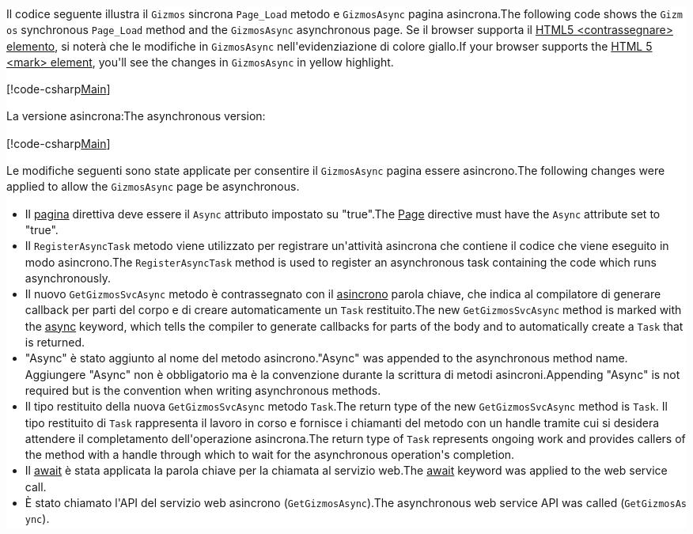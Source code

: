 <span data-ttu-id="0945e-200">Il codice seguente illustra il `Gizmos` sincrona `Page_Load` metodo e `GizmosAsync` pagina asincrona.</span><span class="sxs-lookup"><span data-stu-id="0945e-200">The following code shows the `Gizmos` synchronous `Page_Load` method and the `GizmosAsync` asynchronous page.</span></span> <span data-ttu-id="0945e-201">Se il browser supporta il [HTML5 &lt;contrassegnare&gt; elemento](http://www.w3.org/wiki/HTML/Elements/mark), si noterà che le modifiche in `GizmosAsync` nell'evidenziazione di colore giallo.</span><span class="sxs-lookup"><span data-stu-id="0945e-201">If your browser supports the [HTML 5 &lt;mark&gt; element](http://www.w3.org/wiki/HTML/Elements/mark), you'll see the changes in `GizmosAsync` in yellow highlight.</span></span>

[!code-csharp[Main](using-asynchronous-methods-in-aspnet-45/samples/sample4.cs)]

<span data-ttu-id="0945e-202">La versione asincrona:</span><span class="sxs-lookup"><span data-stu-id="0945e-202">The asynchronous version:</span></span>

[!code-csharp[Main](using-asynchronous-methods-in-aspnet-45/samples/sample5.cs?highlight=3,6-7,9,11)]

 <span data-ttu-id="0945e-203">Le modifiche seguenti sono state applicate per consentire il `GizmosAsync` pagina essere asincrono.</span><span class="sxs-lookup"><span data-stu-id="0945e-203">The following changes were applied to allow the `GizmosAsync` page be asynchronous.</span></span>

- <span data-ttu-id="0945e-204">Il [pagina](https://msdn.microsoft.com/library/ydy4x04a.aspx) direttiva deve essere il `Async` attributo impostato su "true".</span><span class="sxs-lookup"><span data-stu-id="0945e-204">The [Page](https://msdn.microsoft.com/library/ydy4x04a.aspx) directive must have the `Async` attribute set to "true".</span></span>
- <span data-ttu-id="0945e-205">Il `RegisterAsyncTask` metodo viene utilizzato per registrare un'attività asincrona che contiene il codice che viene eseguito in modo asincrono.</span><span class="sxs-lookup"><span data-stu-id="0945e-205">The `RegisterAsyncTask` method is used to register an asynchronous task containing the code which runs asynchronously.</span></span>
- <span data-ttu-id="0945e-206">Il nuovo `GetGizmosSvcAsync` metodo è contrassegnato con il [asincrono](https://msdn.microsoft.com/library/hh156513(VS.110).aspx) parola chiave, che indica al compilatore di generare callback per parti del corpo e di creare automaticamente un `Task` restituito.</span><span class="sxs-lookup"><span data-stu-id="0945e-206">The new `GetGizmosSvcAsync` method is marked with the [async](https://msdn.microsoft.com/library/hh156513(VS.110).aspx) keyword, which tells the compiler to generate callbacks for parts of the body and to automatically create a `Task` that is returned.</span></span>
- <span data-ttu-id="0945e-207">&quot;Async&quot; è stato aggiunto al nome del metodo asincrono.</span><span class="sxs-lookup"><span data-stu-id="0945e-207">&quot;Async&quot; was appended to the asynchronous method name.</span></span> <span data-ttu-id="0945e-208">Aggiungere "Async" non è obbligatorio ma è la convenzione durante la scrittura di metodi asincroni.</span><span class="sxs-lookup"><span data-stu-id="0945e-208">Appending "Async" is not required but is the convention when writing asynchronous methods.</span></span>
- <span data-ttu-id="0945e-209">Il tipo restituito della nuova `GetGizmosSvcAsync` metodo `Task`.</span><span class="sxs-lookup"><span data-stu-id="0945e-209">The return type of the new `GetGizmosSvcAsync` method is `Task`.</span></span> <span data-ttu-id="0945e-210">Il tipo restituito di `Task` rappresenta il lavoro in corso e fornisce i chiamanti del metodo con un handle tramite cui si desidera attendere il completamento dell'operazione asincrona.</span><span class="sxs-lookup"><span data-stu-id="0945e-210">The return type of `Task` represents ongoing work and provides callers of the method with a handle through which to wait for the asynchronous operation's completion.</span></span>
- <span data-ttu-id="0945e-211">Il [await](https://msdn.microsoft.com/library/hh156528(VS.110).aspx) è stata applicata la parola chiave per la chiamata al servizio web.</span><span class="sxs-lookup"><span data-stu-id="0945e-211">The [await](https://msdn.microsoft.com/library/hh156528(VS.110).aspx) keyword was applied to the web service call.</span></span>
- <span data-ttu-id="0945e-212">È stato chiamato l'API del servizio web asincrono (`GetGizmosAsync`).</span><span class="sxs-lookup"><span data-stu-id="0945e-212">The asynchronous web service API was called (`GetGizmosAsync`).</span></span>
